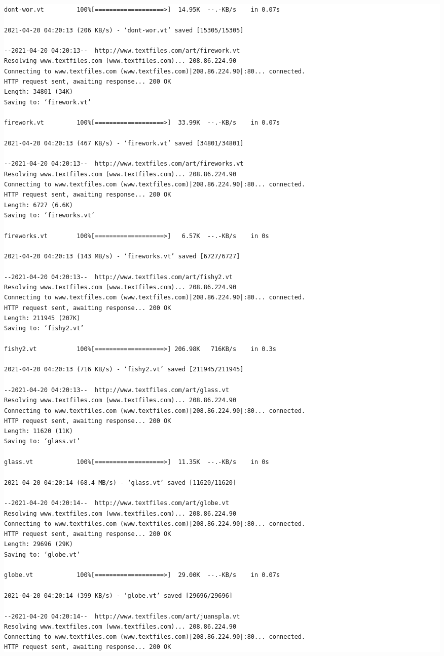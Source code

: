 ```
dont-wor.vt         100%[===================>]  14.95K  --.-KB/s    in 0.07s   

2021-04-20 04:20:13 (206 KB/s) - ‘dont-wor.vt’ saved [15305/15305]

--2021-04-20 04:20:13--  http://www.textfiles.com/art/firework.vt
Resolving www.textfiles.com (www.textfiles.com)... 208.86.224.90
Connecting to www.textfiles.com (www.textfiles.com)|208.86.224.90|:80... connected.
HTTP request sent, awaiting response... 200 OK
Length: 34801 (34K)
Saving to: ‘firework.vt’

firework.vt         100%[===================>]  33.99K  --.-KB/s    in 0.07s   

2021-04-20 04:20:13 (467 KB/s) - ‘firework.vt’ saved [34801/34801]

--2021-04-20 04:20:13--  http://www.textfiles.com/art/fireworks.vt
Resolving www.textfiles.com (www.textfiles.com)... 208.86.224.90
Connecting to www.textfiles.com (www.textfiles.com)|208.86.224.90|:80... connected.
HTTP request sent, awaiting response... 200 OK
Length: 6727 (6.6K)
Saving to: ‘fireworks.vt’

fireworks.vt        100%[===================>]   6.57K  --.-KB/s    in 0s      

2021-04-20 04:20:13 (143 MB/s) - ‘fireworks.vt’ saved [6727/6727]

--2021-04-20 04:20:13--  http://www.textfiles.com/art/fishy2.vt
Resolving www.textfiles.com (www.textfiles.com)... 208.86.224.90
Connecting to www.textfiles.com (www.textfiles.com)|208.86.224.90|:80... connected.
HTTP request sent, awaiting response... 200 OK
Length: 211945 (207K)
Saving to: ‘fishy2.vt’

fishy2.vt           100%[===================>] 206.98K   716KB/s    in 0.3s    

2021-04-20 04:20:13 (716 KB/s) - ‘fishy2.vt’ saved [211945/211945]

--2021-04-20 04:20:13--  http://www.textfiles.com/art/glass.vt
Resolving www.textfiles.com (www.textfiles.com)... 208.86.224.90
Connecting to www.textfiles.com (www.textfiles.com)|208.86.224.90|:80... connected.
HTTP request sent, awaiting response... 200 OK
Length: 11620 (11K)
Saving to: ‘glass.vt’

glass.vt            100%[===================>]  11.35K  --.-KB/s    in 0s      

2021-04-20 04:20:14 (68.4 MB/s) - ‘glass.vt’ saved [11620/11620]

--2021-04-20 04:20:14--  http://www.textfiles.com/art/globe.vt
Resolving www.textfiles.com (www.textfiles.com)... 208.86.224.90
Connecting to www.textfiles.com (www.textfiles.com)|208.86.224.90|:80... connected.
HTTP request sent, awaiting response... 200 OK
Length: 29696 (29K)
Saving to: ‘globe.vt’

globe.vt            100%[===================>]  29.00K  --.-KB/s    in 0.07s   

2021-04-20 04:20:14 (399 KB/s) - ‘globe.vt’ saved [29696/29696]

--2021-04-20 04:20:14--  http://www.textfiles.com/art/juanspla.vt
Resolving www.textfiles.com (www.textfiles.com)... 208.86.224.90
Connecting to www.textfiles.com (www.textfiles.com)|208.86.224.90|:80... connected.
HTTP request sent, awaiting response... 200 OK
```